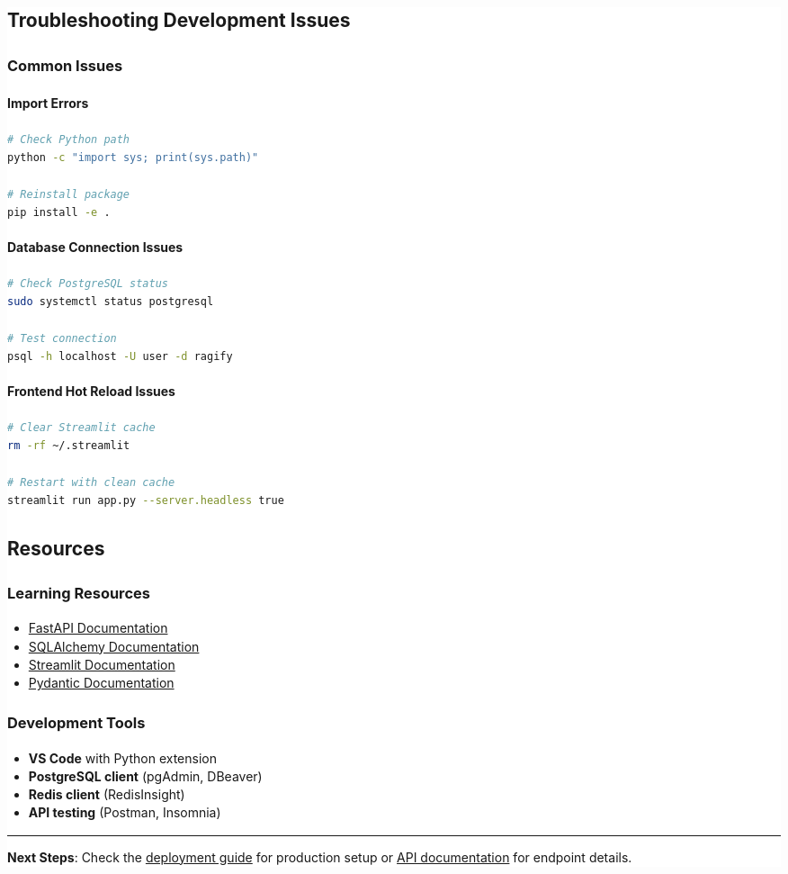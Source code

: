 ## Troubleshooting Development Issues

### Common Issues

#### Import Errors

```bash
# Check Python path
python -c "import sys; print(sys.path)"

# Reinstall package
pip install -e .
```

#### Database Connection Issues

```bash
# Check PostgreSQL status
sudo systemctl status postgresql

# Test connection
psql -h localhost -U user -d ragify
```

#### Frontend Hot Reload Issues

```bash
# Clear Streamlit cache
rm -rf ~/.streamlit

# Restart with clean cache
streamlit run app.py --server.headless true
```

## Resources

### Learning Resources

- [FastAPI Documentation](https://fastapi.tiangolo.com/)
- [SQLAlchemy Documentation](https://sqlalchemy.org/)
- [Streamlit Documentation](https://docs.streamlit.io/)
- [Pydantic Documentation](https://pydantic-docs.helpmanual.io/)

### Development Tools

- **VS Code** with Python extension
- **PostgreSQL client** (pgAdmin, DBeaver)
- **Redis client** (RedisInsight)
- **API testing** (Postman, Insomnia)

---

**Next Steps**: Check the [deployment guide](deployment.md) for production setup or [API documentation](api.md) for endpoint details.
